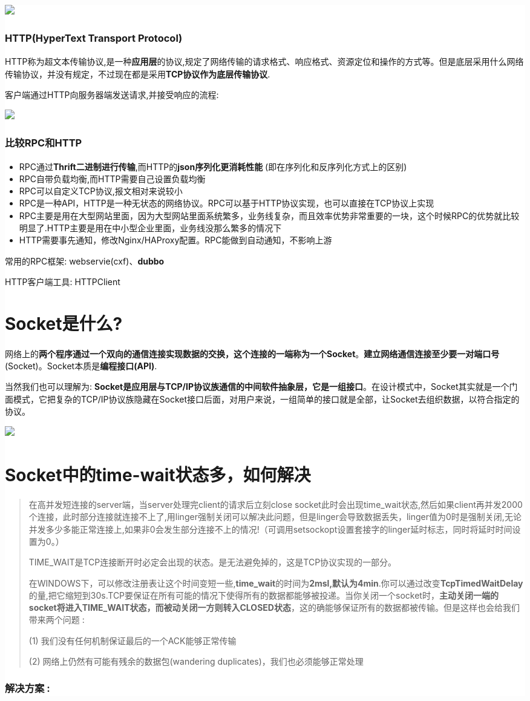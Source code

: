 ![](/img/cn/RPC.png)

### HTTP(HyperText Transport Protocol)

HTTP称为超文本传输协议,是一种**应用层**的协议,规定了网络传输的请求格式、响应格式、资源定位和操作的方式等。但是底层采用什么网络传输协议，并没有规定，不过现在都是采用**TCP协议作为底层传输协议**.

客户端通过HTTP向服务器端发送请求,并接受响应的流程:

![](/img/cn/http.png)

### 比较RPC和HTTP

* RPC通过**Thrift二进制进行传输**,而HTTP的**json序列化更消耗性能** (即在序列化和反序列化方式上的区别)
* RPC自带负载均衡,而HTTP需要自己设置负载均衡
* RPC可以自定义TCP协议,报文相对来说较小
* RPC是一种API，HTTP是一种无状态的网络协议。RPC可以基于HTTP协议实现，也可以直接在TCP协议上实现
* RPC主要是用在大型网站里面，因为大型网站里面系统繁多，业务线复杂，而且效率优势非常重要的一块，这个时候RPC的优势就比较明显了.HTTP主要是用在中小型企业里面，业务线没那么繁多的情况下
* HTTP需要事先通知，修改Nginx/HAProxy配置。RPC能做到自动通知，不影响上游

常用的RPC框架: webservie(cxf)、**dubbo**

HTTP客户端工具: HTTPClient

# Socket是什么?

网络上的**两个程序通过一个双向的通信连接实现数据的交换，这个连接的一端称为一个Socket**。**建立网络通信连接至少要一对端口号**(Socket)。Socket本质是**编程接口(API)**.

当然我们也可以理解为: **Socket是应用层与TCP/IP协议族通信的中间软件抽象层，它是一组接口**。在设计模式中，Socket其实就是一个门面模式，它把复杂的TCP/IP协议族隐藏在Socket接口后面，对用户来说，一组简单的接口就是全部，让Socket去组织数据，以符合指定的协议。

![](/img/cn/socket2.jpg)

#  Socket中的time-wait状态多，如何解决

> 在高并发短连接的server端，当server处理完client的请求后立刻close socket此时会出现time_wait状态,然后如果client再并发2000个连接，此时部分连接就连接不上了,用linger强制关闭可以解决此问题，但是linger会导致数据丢失，linger值为0时是强制关闭,无论并发多少多能正常连接上,如果非0会发生部分连接不上的情况!（可调用setsockopt设置套接字的linger延时标志，同时将延时时间设置为0。）
>
> TIME_WAIT是TCP连接断开时必定会出现的状态。是无法避免掉的，这是TCP协议实现的一部分。
>
> 在WINDOWS下，可以修改注册表让这个时间变短一些,**time_wait**的时间为**2msl,默认为4min**.你可以通过改变**TcpTimedWaitDelay**的量,把它缩短到30s.TCP要保证在所有可能的情况下使得所有的数据都能够被投递。当你关闭一个socket时，**主动关闭一端的socket将进入TIME_WAIT状态，而被动关闭一方则转入CLOSED状态**，这的确能够保证所有的数据都被传输。但是这样也会给我们带来两个问题 : 
>
> (1) 我们没有任何机制保证最后的一个ACK能够正常传输
>
> (2) 网络上仍然有可能有残余的数据包(wandering duplicates)，我们也必须能够正常处理

### 解决方案 :
